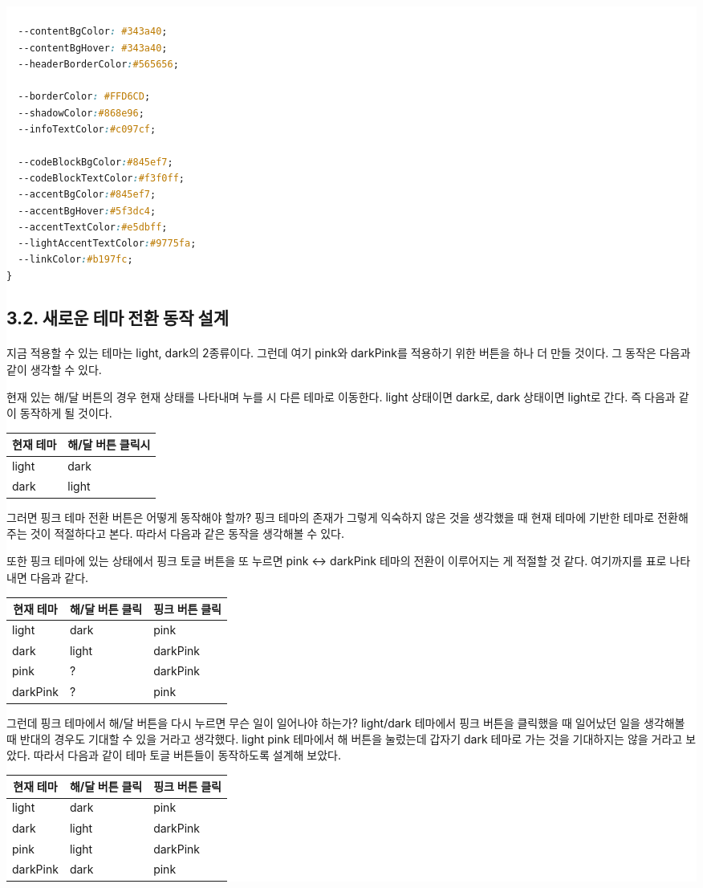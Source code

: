 ```css

  --contentBgColor: #343a40;
  --contentBgHover: #343a40;
  --headerBorderColor:#565656;

  --borderColor: #FFD6CD;
  --shadowColor:#868e96;
  --infoTextColor:#c097cf;

  --codeBlockBgColor:#845ef7;
  --codeBlockTextColor:#f3f0ff;
  --accentBgColor:#845ef7;
  --accentBgHover:#5f3dc4;
  --accentTextColor:#e5dbff;
  --lightAccentTextColor:#9775fa;
  --linkColor:#b197fc;
}
```

## 3.2. 새로운 테마 전환 동작 설계

지금 적용할 수 있는 테마는 light, dark의 2종류이다. 그런데 여기 pink와 darkPink를 적용하기 위한 버튼을 하나 더 만들 것이다. 그 동작은 다음과 같이 생각할 수 있다.

현재 있는 해/달 버튼의 경우 현재 상태를 나타내며 누를 시 다른 테마로 이동한다. light 상태이면 dark로, dark 상태이면 light로 간다. 즉 다음과 같이 동작하게 될 것이다.

|현재 테마|해/달 버튼 클릭시|
|---|---|
|light|dark|
|dark|light|

그러면 핑크 테마 전환 버튼은 어떻게 동작해야 할까? 핑크 테마의 존재가 그렇게 익숙하지 않은 것을 생각했을 때 현재 테마에 기반한 테마로 전환해 주는 것이 적절하다고 본다. 따라서 다음과 같은 동작을 생각해볼 수 있다.

또한 핑크 테마에 있는 상태에서 핑크 토글 버튼을 또 누르면 pink <-> darkPink 테마의 전환이 이루어지는 게 적절할 것 같다. 여기까지를 표로 나타내면 다음과 같다.

|현재 테마|해/달 버튼 클릭|핑크 버튼 클릭|
|---|---|---|
|light|dark|pink|
|dark|light|darkPink|
|pink|?|darkPink|
|darkPink|?|pink|

그런데 핑크 테마에서 해/달 버튼을 다시 누르면 무슨 일이 일어나야 하는가? light/dark 테마에서 핑크 버튼을 클릭했을 때 일어났던 일을 생각해볼 때 반대의 경우도 기대할 수 있을 거라고 생각했다. light pink 테마에서 해 버튼을 눌렀는데 갑자기 dark 테마로 가는 것을 기대하지는 않을 거라고 보았다. 따라서 다음과 같이 테마 토글 버튼들이 동작하도록 설계해 보았다.

|현재 테마|해/달 버튼 클릭|핑크 버튼 클릭|
|---|---|---|
|light|dark|pink|
|dark|light|darkPink|
|pink|light|darkPink|
|darkPink|dark|pink|
